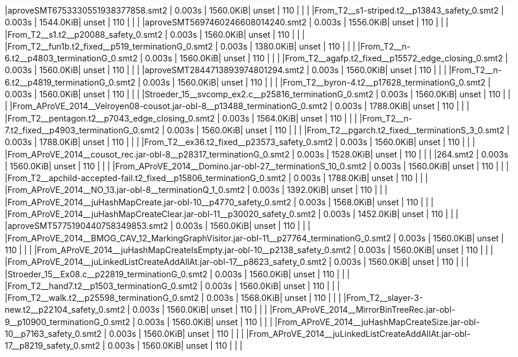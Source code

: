 |aproveSMT6753330551938377858.smt2                            |    0.003s | 1560.0KiB| unset | 110 |  |  |
|From_T2__s1-striped.t2__p13843_safety_0.smt2                 |    0.003s | 1544.0KiB| unset | 110 |  |  |
|aproveSMT5697460246608014240.smt2                            |    0.003s | 1556.0KiB| unset | 110 |  |  |
|From_T2__s1.t2__p20088_safety_0.smt2                         |    0.003s | 1560.0KiB| unset | 110 |  |  |
|From_T2__fun1b.t2_fixed__p519_terminationG_0.smt2            |    0.003s | 1380.0KiB| unset | 110 |  |  |
|From_T2__n-6.t2__p4803_terminationG_0.smt2                   |    0.003s | 1560.0KiB| unset | 110 |  |  |
|From_T2__agafp.t2_fixed__p15572_edge_closing_0.smt2          |    0.003s | 1560.0KiB| unset | 110 |  |  |
|aproveSMT2844713893974801294.smt2                            |    0.003s | 1560.0KiB| unset | 110 |  |  |
|From_T2__n-6.t2__p4819_terminationG_0.smt2                   |    0.003s | 1560.0KiB| unset | 110 |  |  |
|From_T2__byron-4.t2__p17628_terminationG_0.smt2              |    0.003s | 1560.0KiB| unset | 110 |  |  |
|Stroeder_15__svcomp_ex2.c__p25816_terminationG_0.smt2        |    0.003s | 1560.0KiB| unset | 110 |  |  |
|From_AProVE_2014__Velroyen08-cousot.jar-obl-8__p13488_terminationG_0.smt2 |    0.003s | 1788.0KiB| unset | 110 |  |  |
|From_T2__pentagon.t2__p7043_edge_closing_0.smt2              |    0.003s | 1564.0KiB| unset | 110 |  |  |
|From_T2__n-7.t2_fixed__p4903_terminationG_0.smt2             |    0.003s | 1560.0KiB| unset | 110 |  |  |
|From_T2__pgarch.t2_fixed__terminationS_3_0.smt2              |    0.003s | 1788.0KiB| unset | 110 |  |  |
|From_T2__ex36.t2_fixed__p23573_safety_0.smt2                 |    0.003s | 1560.0KiB| unset | 110 |  |  |
|From_AProVE_2014__cousot_rec.jar-obl-8__p28317_terminationG_0.smt2 |    0.003s | 1528.0KiB| unset | 110 |  |  |
|264.smt2                                                     |    0.003s | 1560.0KiB| unset | 110 |  |  |
|From_AProVE_2014__Domino.jar-obl-27__terminationS_10_0.smt2  |    0.003s | 1560.0KiB| unset | 110 |  |  |
|From_T2__apchild-accepted-fail.t2_fixed__p15806_terminationG_0.smt2 |    0.003s | 1788.0KiB| unset | 110 |  |  |
|From_AProVE_2014__NO_13.jar-obl-8__terminationQ_1_0.smt2     |    0.003s | 1392.0KiB| unset | 110 |  |  |
|From_AProVE_2014__juHashMapCreate.jar-obl-10__p4770_safety_0.smt2 |    0.003s | 1568.0KiB| unset | 110 |  |  |
|From_AProVE_2014__juHashMapCreateClear.jar-obl-11__p30020_safety_0.smt2 |    0.003s | 1452.0KiB| unset | 110 |  |  |
|aproveSMT5775190440758349853.smt2                            |    0.003s | 1560.0KiB| unset | 110 |  |  |
|From_AProVE_2014__BMOG_CAV_12_MarkingGraphVisitor.jar-obl-11__p27764_terminationG_0.smt2 |    0.003s | 1560.0KiB| unset | 110 |  |  |
|From_AProVE_2014__juHashMapCreateIsEmpty.jar-obl-10__p2138_safety_0.smt2 |    0.003s | 1560.0KiB| unset | 110 |  |  |
|From_AProVE_2014__juLinkedListCreateAddAllAt.jar-obl-17__p8623_safety_0.smt2 |    0.003s | 1560.0KiB| unset | 110 |  |  |
|Stroeder_15__Ex08.c__p22819_terminationG_0.smt2              |    0.003s | 1560.0KiB| unset | 110 |  |  |
|From_T2__hand7.t2__p1503_terminationG_0.smt2                 |    0.003s | 1560.0KiB| unset | 110 |  |  |
|From_T2__walk.t2__p25598_terminationG_0.smt2                 |    0.003s | 1568.0KiB| unset | 110 |  |  |
|From_T2__slayer-3-new.t2__p22104_safety_0.smt2               |    0.003s | 1560.0KiB| unset | 110 |  |  |
|From_AProVE_2014__MirrorBinTreeRec.jar-obl-9__p10900_terminationG_0.smt2 |    0.003s | 1560.0KiB| unset | 110 |  |  |
|From_AProVE_2014__juHashMapCreateSize.jar-obl-10__p7163_safety_0.smt2 |    0.003s | 1560.0KiB| unset | 110 |  |  |
|From_AProVE_2014__juLinkedListCreateAddAllAt.jar-obl-17__p8219_safety_0.smt2 |    0.003s | 1560.0KiB| unset | 110 |  |  |
